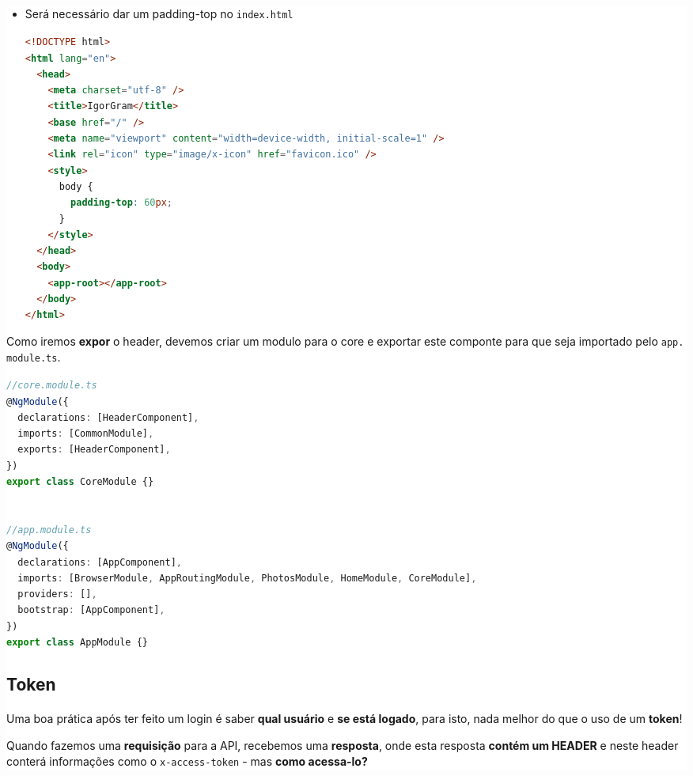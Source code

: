 * Será necessário dar um padding-top no `index.html`

  ```html
  <!DOCTYPE html>
  <html lang="en">
    <head>
      <meta charset="utf-8" />
      <title>IgorGram</title>
      <base href="/" />
      <meta name="viewport" content="width=device-width, initial-scale=1" />
      <link rel="icon" type="image/x-icon" href="favicon.ico" />
      <style>
        body {
          padding-top: 60px;
        }
      </style>
    </head>
    <body>
      <app-root></app-root>
    </body>
  </html>
  ```

Como iremos **expor** o header, devemos criar um modulo para o core e exportar este componte para que seja importado pelo `app.module.ts`.

```typescript
//core.module.ts
@NgModule({
  declarations: [HeaderComponent],
  imports: [CommonModule],
  exports: [HeaderComponent],
})
export class CoreModule {}


//app.module.ts
@NgModule({
  declarations: [AppComponent],
  imports: [BrowserModule, AppRoutingModule, PhotosModule, HomeModule, CoreModule],
  providers: [],
  bootstrap: [AppComponent],
})
export class AppModule {}
```

## Token

Uma boa prática após ter feito um login é saber **qual usuário** e **se está logado**, para isto, nada melhor do que o uso de um **token**!<br>

Quando fazemos uma **requisição** para a API, recebemos uma **resposta**, onde esta resposta **contém um HEADER** e neste header conterá informações como o `x-access-token` - mas **como acessa-lo?**
